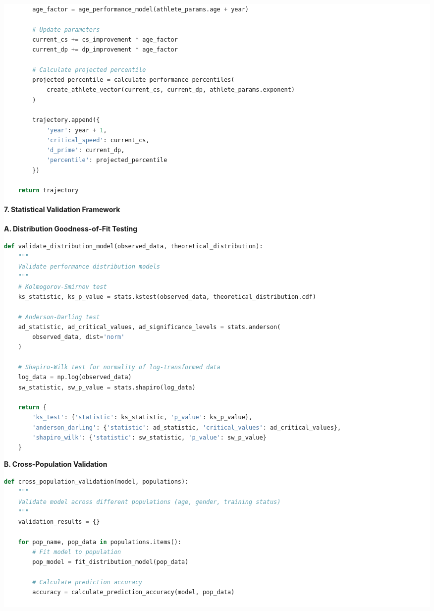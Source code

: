 ```python
        age_factor = age_performance_model(athlete_params.age + year)
        
        # Update parameters
        current_cs += cs_improvement * age_factor
        current_dp += dp_improvement * age_factor
        
        # Calculate projected percentile
        projected_percentile = calculate_performance_percentiles(
            create_athlete_vector(current_cs, current_dp, athlete_params.exponent)
        )
        
        trajectory.append({
            'year': year + 1,
            'critical_speed': current_cs,
            'd_prime': current_dp,
            'percentile': projected_percentile
        })
    
    return trajectory
```

#### 7. Statistical Validation Framework

**A. Distribution Goodness-of-Fit Testing**

```python
def validate_distribution_model(observed_data, theoretical_distribution):
    """
    Validate performance distribution models
    """
    # Kolmogorov-Smirnov test
    ks_statistic, ks_p_value = stats.kstest(observed_data, theoretical_distribution.cdf)
    
    # Anderson-Darling test
    ad_statistic, ad_critical_values, ad_significance_levels = stats.anderson(
        observed_data, dist='norm'
    )
    
    # Shapiro-Wilk test for normality of log-transformed data
    log_data = np.log(observed_data)
    sw_statistic, sw_p_value = stats.shapiro(log_data)
    
    return {
        'ks_test': {'statistic': ks_statistic, 'p_value': ks_p_value},
        'anderson_darling': {'statistic': ad_statistic, 'critical_values': ad_critical_values},
        'shapiro_wilk': {'statistic': sw_statistic, 'p_value': sw_p_value}
    }
```

**B. Cross-Population Validation**

```python
def cross_population_validation(model, populations):
    """
    Validate model across different populations (age, gender, training status)
    """
    validation_results = {}
    
    for pop_name, pop_data in populations.items():
        # Fit model to population
        pop_model = fit_distribution_model(pop_data)
        
        # Calculate prediction accuracy
        accuracy = calculate_prediction_accuracy(model, pop_data)
        
```